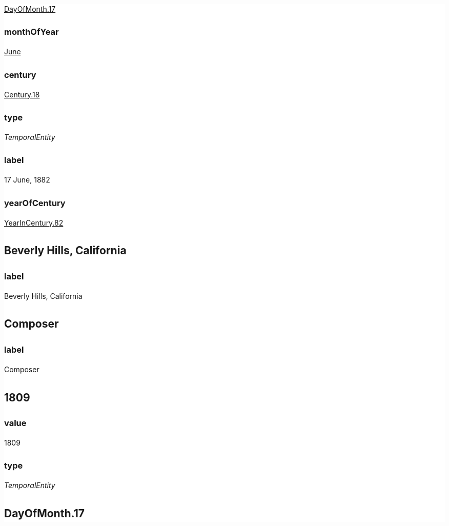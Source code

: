 [DayOfMonth.17](#DayOfMonth.17)

### monthOfYear


[June](#June)

### century


[Century.18](#Century.18)

### type


*TemporalEntity*

### label


17 June, 1882

### yearOfCentury


[YearInCentury.82](#YearInCentury.82)

## Beverly Hills, California

### label


Beverly Hills, California

## Composer

### label


Composer

## 1809

### value


1809

### type


*TemporalEntity*

## DayOfMonth.17
